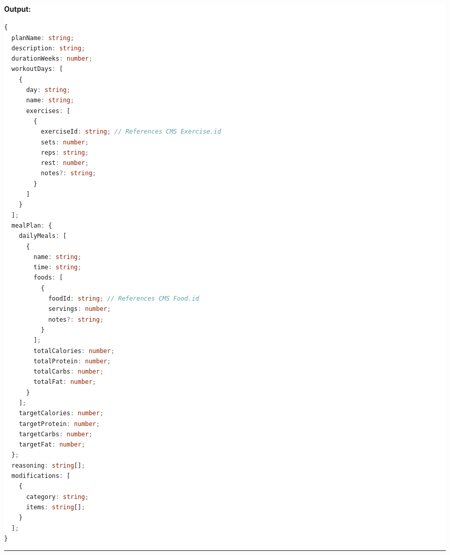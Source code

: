 **Output:**
```typescript
{
  planName: string;
  description: string;
  durationWeeks: number;
  workoutDays: [
    {
      day: string;
      name: string;
      exercises: [
        {
          exerciseId: string; // References CMS Exercise.id
          sets: number;
          reps: string;
          rest: number;
          notes?: string;
        }
      ]
    }
  ];
  mealPlan: {
    dailyMeals: [
      {
        name: string;
        time: string;
        foods: [
          {
            foodId: string; // References CMS Food.id
            servings: number;
            notes?: string;
          }
        ];
        totalCalories: number;
        totalProtein: number;
        totalCarbs: number;
        totalFat: number;
      }
    ];
    targetCalories: number;
    targetProtein: number;
    targetCarbs: number;
    targetFat: number;
  };
  reasoning: string[];
  modifications: [
    {
      category: string;
      items: string[];
    }
  ];
}
```

---